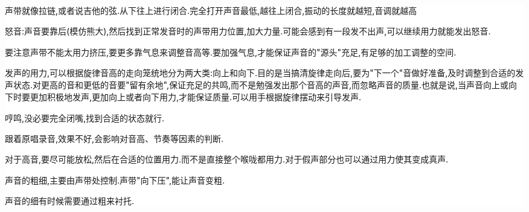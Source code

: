 声带就像拉链,或者说吉他的弦.从下往上进行闭合.完全打开声音最低,越往上闭合,振动的长度就越短,音调就越高


怒音:声音要靠后(模仿熊大),然后找到正常发音时的声带用力位置,加大力量.可能会感到有一段发不出声,可以继续用力就能发出怒音.

要注意声带不能太用力挤压,要更多靠气息来调整音高等.要加强气息,才能保证声音的"源头"充足,有足够的加工调整的空间.

发声的用力,可以根据旋律音高的走向笼统地分为两大类:向上和向下.目的是当搞清旋律走向后,要为"下一个"音做好准备,及时调整到合适的发声状态.对更高的音和更低的音要"留有余地",保证充足的共鸣,而不是勉强发出那个音高的声音,而忽略声音的质量.也就是说,当声音向上或向下时要更加积极地发声,更加向上或者向下用力,才能保证质量.可以用手根据旋律摆动来引导发声.

哼鸣,没必要完全闭嘴,找到合适的状态就行.

跟着原唱录音,效果不好,会影响对音高、节奏等因素的判断.

对于高音,要尽可能放松,然后在合适的位置用力.而不是直接整个喉咙都用力.对于假声部分也可以通过用力使其变成真声.

声音的粗细,主要由声带处控制.声带"向下压",能让声音变粗.


声音的细有时候需要通过粗来衬托.
